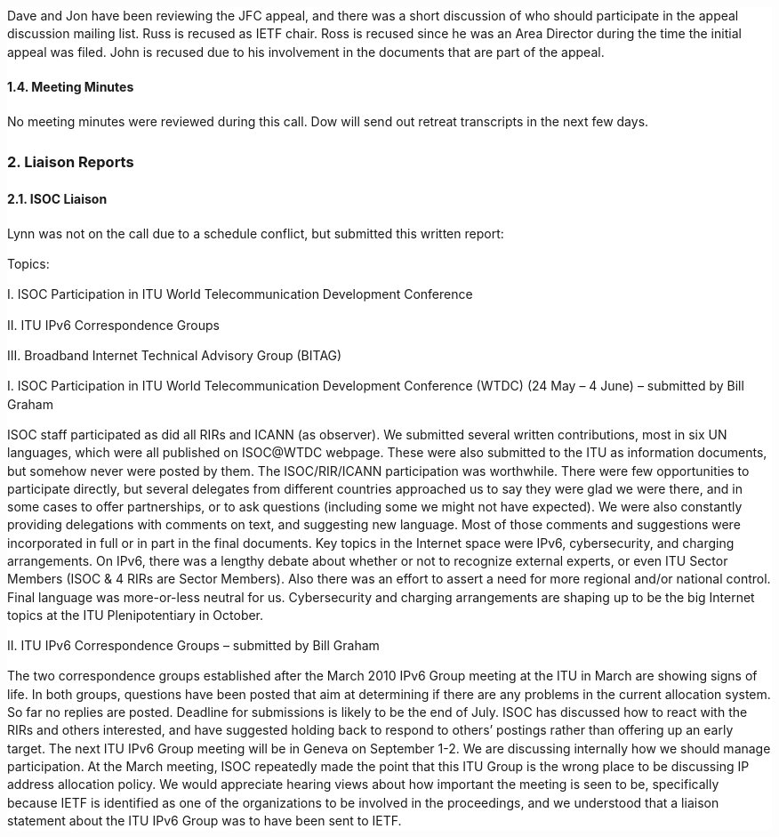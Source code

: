 Dave and Jon have been reviewing the JFC appeal, and there was a short discussion of who should participate in the appeal discussion mailing list. Russ is recused as IETF chair. Ross is recused since he was an Area Director during the time the initial appeal was filed. John is recused due to his involvement in the documents that are part of the appeal.


#### 1.4. Meeting Minutes


No meeting minutes were reviewed during this call. Dow will send out retreat transcripts in the next few days.


### 2. Liaison Reports


#### 2.1. ISOC Liaison


Lynn was not on the call due to a schedule conflict, but submitted this written report:


<begin ISOC Liaison written report>


Topics:


I. ISOC Participation in ITU World Telecommunication Development Conference  

II. ITU IPv6 Correspondence Groups  

III. Broadband Internet Technical Advisory Group (BITAG)


I. ISOC Participation in ITU World Telecommunication Development Conference (WTDC) (24 May – 4 June) – submitted by Bill Graham


ISOC staff participated as did all RIRs and ICANN (as observer). We submitted several written contributions, most in six UN languages, which were all published on ISOC@WTDC webpage. These were also submitted to the ITU as information documents, but somehow never were posted by them. The ISOC/RIR/ICANN participation was worthwhile. There were few opportunities to participate directly, but several delegates from different countries approached us to say they were glad we were there, and in some cases to offer partnerships, or to ask questions (including some we might not have expected). We were also constantly providing delegations with comments on text, and suggesting new language. Most of those comments and suggestions were incorporated in full or in part in the final documents. Key topics in the Internet space were IPv6, cybersecurity, and charging arrangements. On IPv6, there was a lengthy debate about whether or not to recognize external experts, or even ITU Sector Members (ISOC & 4 RIRs are Sector Members). Also there was an effort to assert a need for more regional and/or national control. Final language was more-or-less neutral for us. Cybersecurity and charging arrangements are shaping up to be the big Internet topics at the ITU Plenipotentiary in October.


II. ITU IPv6 Correspondence Groups – submitted by Bill Graham


The two correspondence groups established after the March 2010 IPv6 Group meeting at the ITU in March are showing signs of life. In both groups, questions have been posted that aim at determining if there are any problems in the current allocation system. So far no replies are posted. Deadline for submissions is likely to be the end of July. ISOC has discussed how to react with the RIRs and others interested, and have suggested holding back to respond to others’ postings rather than offering up an early target. The next ITU IPv6 Group meeting will be in Geneva on September 1-2. We are discussing internally how we should manage participation. At the March meeting, ISOC repeatedly made the point that this ITU Group is the wrong place to be discussing IP address allocation policy. We would appreciate hearing views about how important the meeting is seen to be, specifically because IETF is identified as one of the organizations to be involved in the proceedings, and we understood that a liaison statement about the ITU IPv6 Group was to have been sent to IETF.
